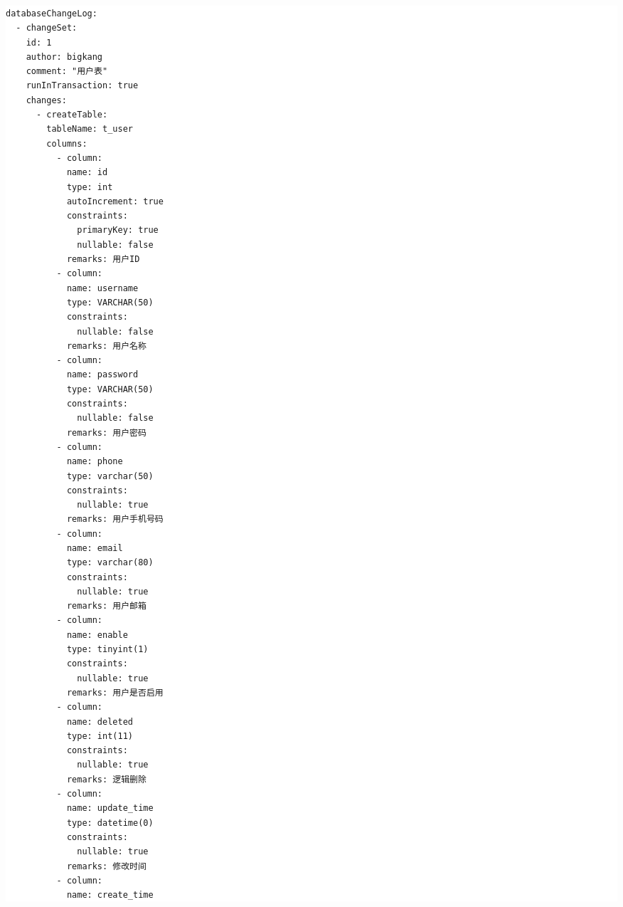 

```
databaseChangeLog:
  - changeSet:
    id: 1
    author: bigkang
    comment: "用户表"
    runInTransaction: true
    changes:
      - createTable:
        tableName: t_user
        columns:
          - column:
            name: id
            type: int
            autoIncrement: true
            constraints:
              primaryKey: true
              nullable: false
            remarks: 用户ID
          - column:
            name: username
            type: VARCHAR(50)
            constraints:
              nullable: false
            remarks: 用户名称
          - column:
            name: password
            type: VARCHAR(50)
            constraints:
              nullable: false
            remarks: 用户密码
          - column:
            name: phone
            type: varchar(50)
            constraints:
              nullable: true
            remarks: 用户手机号码
          - column:
            name: email
            type: varchar(80)
            constraints:
              nullable: true
            remarks: 用户邮箱
          - column:
            name: enable
            type: tinyint(1)
            constraints:
              nullable: true
            remarks: 用户是否启用
          - column:
            name: deleted
            type: int(11)
            constraints:
              nullable: true
            remarks: 逻辑删除
          - column:
            name: update_time
            type: datetime(0)
            constraints:
              nullable: true
            remarks: 修改时间
          - column:
            name: create_time
```